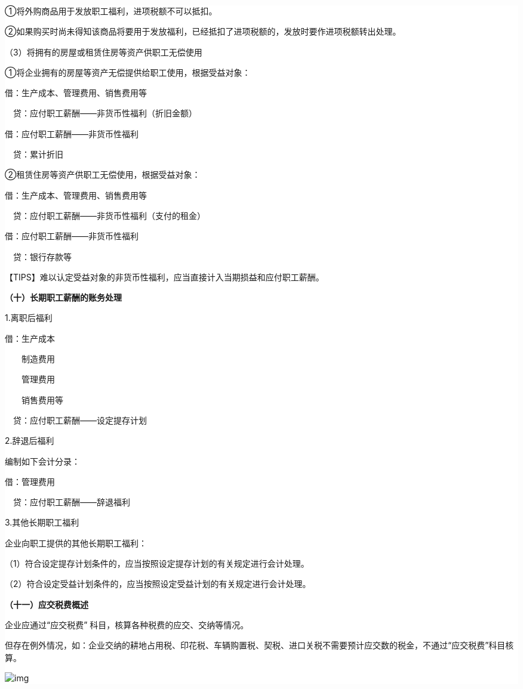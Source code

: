 ①将外购商品用于发放职工福利，进项税额不可以抵扣。

②如果购买时尚未得知该商品将要用于发放福利，已经抵扣了进项税额的，发放时要作进项税额转出处理。

（3）将拥有的房屋或租赁住房等资产供职工无偿使用

①将企业拥有的房屋等资产无偿提供给职工使用，根据受益对象：

借：生产成本、管理费用、销售费用等

　贷：应付职工薪酬——非货币性福利（折旧金额）

借：应付职工薪酬——非货币性福利

　贷：累计折旧

②租赁住房等资产供职工无偿使用，根据受益对象：

借：生产成本、管理费用、销售费用等

　贷：应付职工薪酬——非货币性福利（支付的租金）

借：应付职工薪酬——非货币性福利

　贷：银行存款等

【TIPS】难以认定受益对象的非货币性福利，应当直接计入当期损益和应付职工薪酬。

**（十）长期职工薪酬的账务处理**

1.离职后福利

借：生产成本

　　制造费用

　　管理费用

　　销售费用等

　贷：应付职工薪酬——设定提存计划

2.辞退后福利

编制如下会计分录：

借：管理费用

　贷：应付职工薪酬——辞退福利

3.其他长期职工福利

企业向职工提供的其他长期职工福利：

（1）符合设定提存计划条件的，应当按照设定提存计划的有关规定进行会计处理。

（2）符合设定受益计划条件的，应当按照设定受益计划的有关规定进行会计处理。

**（十一）应交税费概述**

企业应通过“应交税费” 科目，核算各种税费的应交、交纳等情况。

但存在例外情况，如：企业交纳的耕地占用税、印花税、车辆购置税、契税、进口关税不需要预计应交数的税金，不通过“应交税费”科目核算。

![img](https://pic3.zhimg.com/80/v2-1dd2b0524a20619d7d8fde845974d916_1440w.webp)
